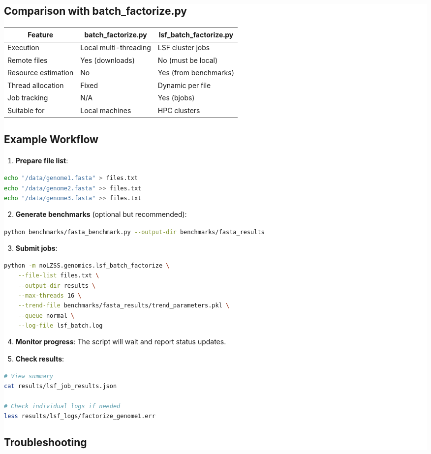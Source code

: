 ## Comparison with batch_factorize.py

| Feature | batch_factorize.py | lsf_batch_factorize.py |
|---------|-------------------|------------------------|
| Execution | Local multi-threading | LSF cluster jobs |
| Remote files | Yes (downloads) | No (must be local) |
| Resource estimation | No | Yes (from benchmarks) |
| Thread allocation | Fixed | Dynamic per file |
| Job tracking | N/A | Yes (bjobs) |
| Suitable for | Local machines | HPC clusters |

## Example Workflow

1. **Prepare file list**:
```bash
echo "/data/genome1.fasta" > files.txt
echo "/data/genome2.fasta" >> files.txt
echo "/data/genome3.fasta" >> files.txt
```

2. **Generate benchmarks** (optional but recommended):
```bash
python benchmarks/fasta_benchmark.py --output-dir benchmarks/fasta_results
```

3. **Submit jobs**:
```bash
python -m noLZSS.genomics.lsf_batch_factorize \
    --file-list files.txt \
    --output-dir results \
    --max-threads 16 \
    --trend-file benchmarks/fasta_results/trend_parameters.pkl \
    --queue normal \
    --log-file lsf_batch.log
```

4. **Monitor progress**: The script will wait and report status updates.

5. **Check results**:
```bash
# View summary
cat results/lsf_job_results.json

# Check individual logs if needed
less results/lsf_logs/factorize_genome1.err
```

## Troubleshooting
